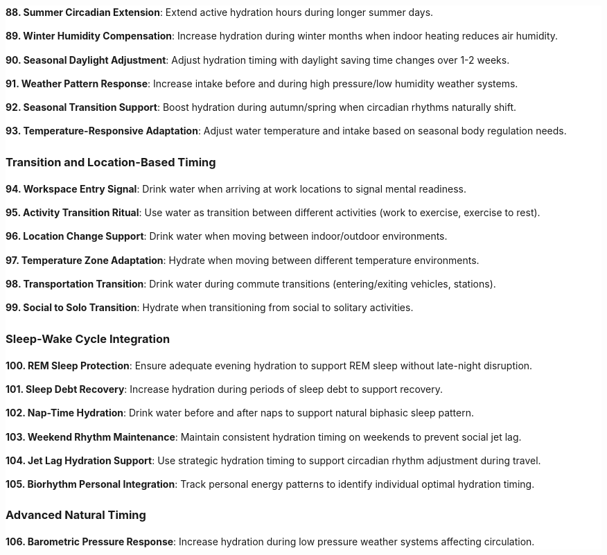 **88. Summer Circadian Extension**: Extend active hydration hours during longer summer days.

**89. Winter Humidity Compensation**: Increase hydration during winter months when indoor heating reduces air humidity.

**90. Seasonal Daylight Adjustment**: Adjust hydration timing with daylight saving time changes over 1-2 weeks.

**91. Weather Pattern Response**: Increase intake before and during high pressure/low humidity weather systems.

**92. Seasonal Transition Support**: Boost hydration during autumn/spring when circadian rhythms naturally shift.

**93. Temperature-Responsive Adaptation**: Adjust water temperature and intake based on seasonal body regulation needs.

### Transition and Location-Based Timing

**94. Workspace Entry Signal**: Drink water when arriving at work locations to signal mental readiness.

**95. Activity Transition Ritual**: Use water as transition between different activities (work to exercise, exercise to rest).

**96. Location Change Support**: Drink water when moving between indoor/outdoor environments.

**97. Temperature Zone Adaptation**: Hydrate when moving between different temperature environments.

**98. Transportation Transition**: Drink water during commute transitions (entering/exiting vehicles, stations).

**99. Social to Solo Transition**: Hydrate when transitioning from social to solitary activities.

### Sleep-Wake Cycle Integration

**100. REM Sleep Protection**: Ensure adequate evening hydration to support REM sleep without late-night disruption.

**101. Sleep Debt Recovery**: Increase hydration during periods of sleep debt to support recovery.

**102. Nap-Time Hydration**: Drink water before and after naps to support natural biphasic sleep pattern.

**103. Weekend Rhythm Maintenance**: Maintain consistent hydration timing on weekends to prevent social jet lag.

**104. Jet Lag Hydration Support**: Use strategic hydration timing to support circadian rhythm adjustment during travel.

**105. Biorhythm Personal Integration**: Track personal energy patterns to identify individual optimal hydration timing.

### Advanced Natural Timing

**106. Barometric Pressure Response**: Increase hydration during low pressure weather systems affecting circulation.
